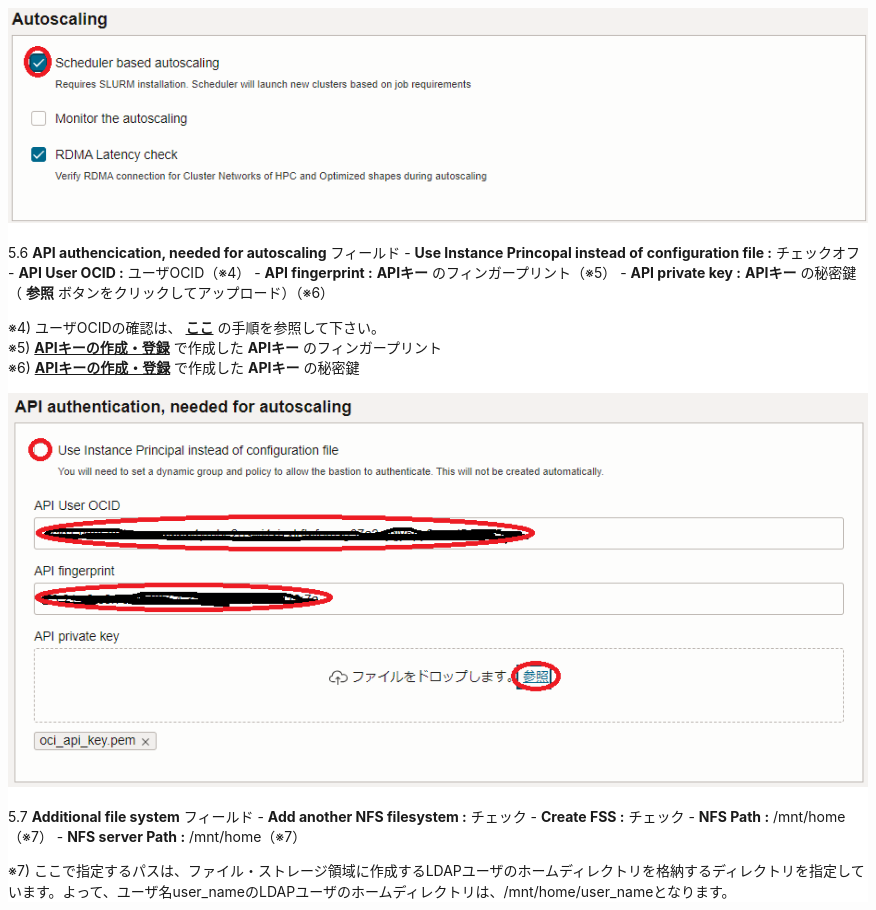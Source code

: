   ![画面ショット](stack_page04-0.png)

   5.6 **API authencication, needed for autoscaling** フィールド
    - **Use Instance Princopal instead of configuration file :** チェックオフ
    - **API User OCID :** ユーザOCID（※4）
    - **API fingerprint :** **APIキー** のフィンガープリント（※5）
    - **API private key :** **APIキー** の秘密鍵（ **参照** ボタンをクリックしてアップロード）（※6）

   ※4) ユーザOCIDの確認は、 **[ここ](https://docs.oracle.com/ja-jp/iaas/Content/API/Concepts/apisigningkey.htm#five)** の手順を参照して下さい。     
   ※5) **[APIキーの作成・登録](#1-1-apiキーの作成・登録)** で作成した **APIキー** のフィンガープリント  
   ※6) **[APIキーの作成・登録](#1-1-apiキーの作成・登録)** で作成した **APIキー** の秘密鍵

   ![画面ショット](stack_page04-3.png)

   5.7 **Additional file system** フィールド
    - **Add another NFS filesystem :** チェック
    - **Create FSS :** チェック
    - **NFS Path :** /mnt/home（※7）
    - **NFS server Path :** /mnt/home（※7）

   ※7) ここで指定するパスは、ファイル・ストレージ領域に作成するLDAPユーザのホームディレクトリを格納するディレクトリを指定しています。よって、ユーザ名user_nameのLDAPユーザのホームディレクトリは、/mnt/home/user_nameとなります。
